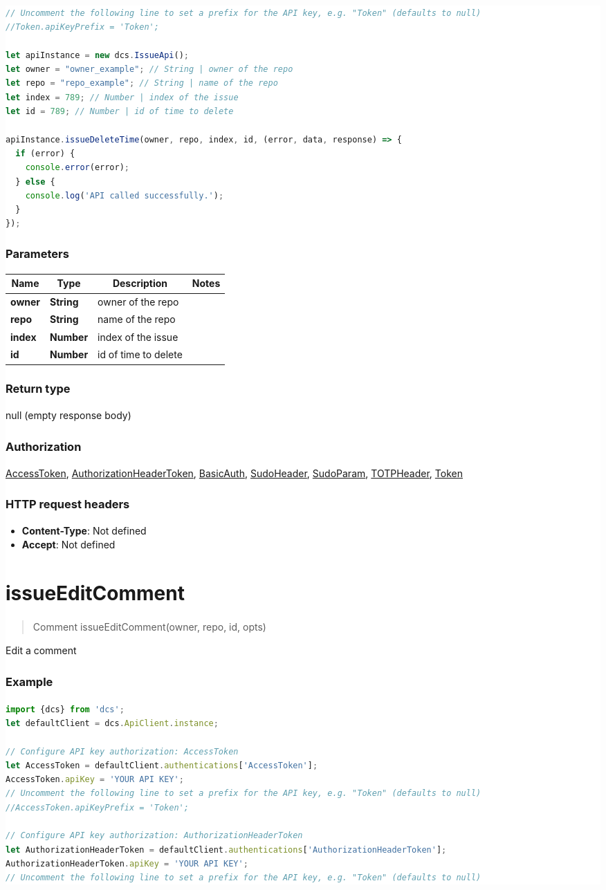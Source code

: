 ```javascript
// Uncomment the following line to set a prefix for the API key, e.g. "Token" (defaults to null)
//Token.apiKeyPrefix = 'Token';

let apiInstance = new dcs.IssueApi();
let owner = "owner_example"; // String | owner of the repo
let repo = "repo_example"; // String | name of the repo
let index = 789; // Number | index of the issue
let id = 789; // Number | id of time to delete

apiInstance.issueDeleteTime(owner, repo, index, id, (error, data, response) => {
  if (error) {
    console.error(error);
  } else {
    console.log('API called successfully.');
  }
});
```

### Parameters

Name | Type | Description  | Notes
------------- | ------------- | ------------- | -------------
 **owner** | **String**| owner of the repo | 
 **repo** | **String**| name of the repo | 
 **index** | **Number**| index of the issue | 
 **id** | **Number**| id of time to delete | 

### Return type

null (empty response body)

### Authorization

[AccessToken](../README.md#AccessToken), [AuthorizationHeaderToken](../README.md#AuthorizationHeaderToken), [BasicAuth](../README.md#BasicAuth), [SudoHeader](../README.md#SudoHeader), [SudoParam](../README.md#SudoParam), [TOTPHeader](../README.md#TOTPHeader), [Token](../README.md#Token)

### HTTP request headers

 - **Content-Type**: Not defined
 - **Accept**: Not defined

<a name="issueEditComment"></a>
# **issueEditComment**
> Comment issueEditComment(owner, repo, id, opts)

Edit a comment

### Example
```javascript
import {dcs} from 'dcs';
let defaultClient = dcs.ApiClient.instance;

// Configure API key authorization: AccessToken
let AccessToken = defaultClient.authentications['AccessToken'];
AccessToken.apiKey = 'YOUR API KEY';
// Uncomment the following line to set a prefix for the API key, e.g. "Token" (defaults to null)
//AccessToken.apiKeyPrefix = 'Token';

// Configure API key authorization: AuthorizationHeaderToken
let AuthorizationHeaderToken = defaultClient.authentications['AuthorizationHeaderToken'];
AuthorizationHeaderToken.apiKey = 'YOUR API KEY';
// Uncomment the following line to set a prefix for the API key, e.g. "Token" (defaults to null)
```
